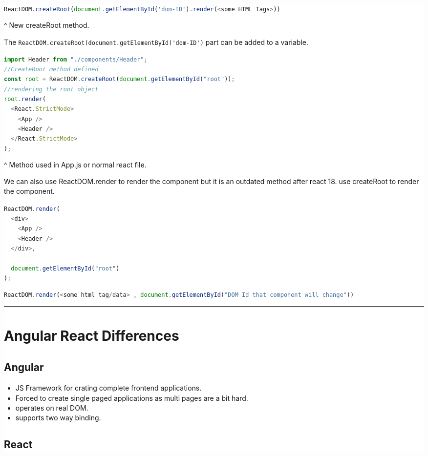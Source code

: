 ```javascript
ReactDOM.createRoot(document.getElementById('dom-ID').render(<some HTML Tags>))
```

^ New createRoot method.

The `ReactDOM.createRoot(document.getElementById('dom-ID')` part can be added to a variable.

```javascript
import Header from "./components/Header";
//CreateRoot method defined
const root = ReactDOM.createRoot(document.getElementById("root"));
//rendering the root object
root.render(
  <React.StrictMode>
    <App />
    <Header />
  </React.StrictMode>
);
```

^ Method used in App.js or normal react file.

We can also use ReactDOM.render to render the component but it is an outdated method after react 18. use createRoot to render the component.

```javascript
ReactDOM.render(
  <div>
    <App />
    <Header />
  </div>,

  document.getElementById("root")
);
```

```javascript
ReactDOM.render(<some html tag/data> , document.getElementById("DOM Id that component will change"))
```

---

# Angular React Differences

## Angular

- JS Framework for crating complete frontend applications.
- Forced to create single paged applications as multi pages are a bit hard.
- operates on real DOM.
- supports two way binding.

## React
